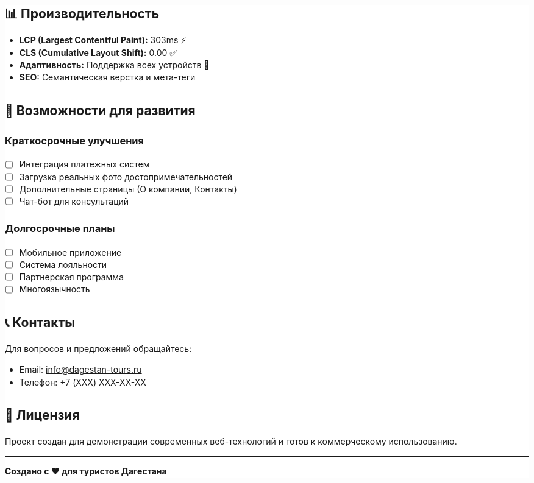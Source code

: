 ## 📊 Производительность

- **LCP (Largest Contentful Paint):** 303ms ⚡
- **CLS (Cumulative Layout Shift):** 0.00 ✅
- **Адаптивность:** Поддержка всех устройств 📱
- **SEO:** Семантическая верстка и мета-теги

## 🎯 Возможности для развития

### Краткосрочные улучшения
- [ ] Интеграция платежных систем
- [ ] Загрузка реальных фото достопримечательностей
- [ ] Дополнительные страницы (О компании, Контакты)
- [ ] Чат-бот для консультаций

### Долгосрочные планы
- [ ] Мобильное приложение
- [ ] Система лояльности
- [ ] Партнерская программа
- [ ] Многоязычность

## 📞 Контакты

Для вопросов и предложений обращайтесь:
- Email: info@dagestan-tours.ru
- Телефон: +7 (XXX) XXX-XX-XX

## 📄 Лицензия

Проект создан для демонстрации современных веб-технологий и готов к коммерческому использованию.

---

**Создано с ❤️ для туристов Дагестана**